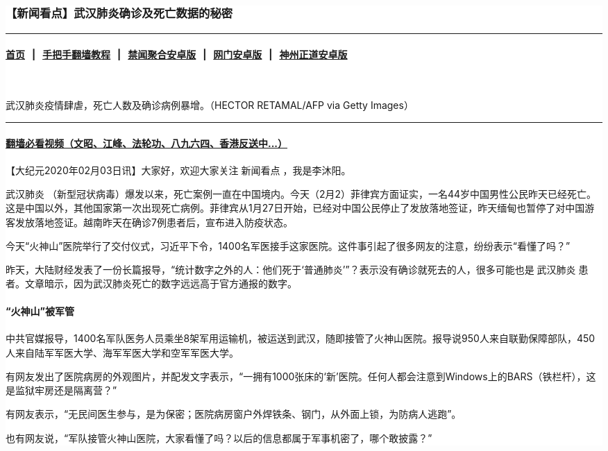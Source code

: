 ### 【新闻看点】武汉肺炎确诊及死亡数据的秘密
------------------------

#### [首页](https://github.com/gfw-breaker/banned-news1/blob/master/README.md) &nbsp;&nbsp;|&nbsp;&nbsp; [手把手翻墙教程](https://github.com/gfw-breaker/guides/wiki) &nbsp;&nbsp;|&nbsp;&nbsp; [禁闻聚合安卓版](https://github.com/gfw-breaker/bn-android) &nbsp;&nbsp;|&nbsp;&nbsp; [网门安卓版](https://github.com/oGate2/oGate) &nbsp;&nbsp;|&nbsp;&nbsp; [神州正道安卓版](https://github.com/SzzdOgate/update) 



<div><img alt="" class="aligncenter wp-post-image" src="https://i.epochtimes.com/assets/uploads/2020/01/GettyImages-1196130115-3-600x400.jpg"/>
<div class="red16 caption">
 <p>
  武汉肺炎疫情肆虐，死亡人数及确诊病例暴增。（HECTOR RETAMAL/AFP via Getty Images）
 </p>
</div>
</div><hr/>

#### [翻墙必看视频（文昭、江峰、法轮功、八九六四、香港反送中...）](http://167.172.214.107/home.html)

<div><p>
 【大纪元2020年02月03日讯】大家好，欢迎大家关注
 <ok href="https://www.epochtimes.com/gb/tag/%E6%96%B0%E9%97%BB%E7%9C%8B%E7%82%B9.html">
  新闻看点
 </ok>
 ，我是李沐阳。
</p>
<p>
 <ok href="https://www.epochtimes.com/gb/tag/%E6%AD%A6%E6%B1%89%E8%82%BA%E7%82%8E.html">
  武汉肺炎
 </ok>
 （新型冠状病毒）爆发以来，死亡案例一直在中国境内。今天（2月2）菲律宾方面证实，一名44岁中国男性公民昨天已经死亡。这是中国以外，其他国家第一次出现死亡病例。菲律宾从1月27日开始，已经对中国公民停止了发放落地签证，昨天缅甸也暂停了对中国游客发放落地签证。越南昨天在确诊7例患者后，宣布进入防疫状态。
</p>
<p>
 今天“火神山”医院举行了交付仪式，习近平下令，1400名军医接手这家医院。这件事引起了很多网友的注意，纷纷表示“看懂了吗？”
</p>
<p>
 昨天，大陆财经发表了一份长篇报导，“统计数字之外的人：他们死于‘普通肺炎’”？表示没有确诊就死去的人，很多可能也是
 <ok href="https://www.epochtimes.com/gb/tag/%E6%AD%A6%E6%B1%89%E8%82%BA%E7%82%8E.html">
  武汉肺炎
 </ok>
 患者。文章暗示，因为武汉肺炎死亡的数字远远高于官方通报的数字。
</p>
<h4>
 “火神山”被军管
</h4>
<p>
 中共官媒报导，1400名军队医务人员乘坐8架军用运输机，被运送到武汉，随即接管了火神山医院。报导说950人来自联勤保障部队，450人来自陆军军医大学、海军军医大学和空军军医大学。
</p>
<p>
 有网友发出了医院病房的外观图片，并配发文字表示，“一拥有1000张床的‘新’医院。任何人都会注意到Windows上的BARS（铁栏杆），这是监狱牢房还是隔离营？”
</p>
<p>
 有网友表示，“无民间医生参与，是为保密；医院病房窗户外焊铁条、钢门，从外面上锁，为防病人逃跑”。
</p>
<p>
 也有网友说，“军队接管火神山医院，大家看懂了吗？以后的信息都属于军事机密了，哪个敢披露？”
</p>
<p>
